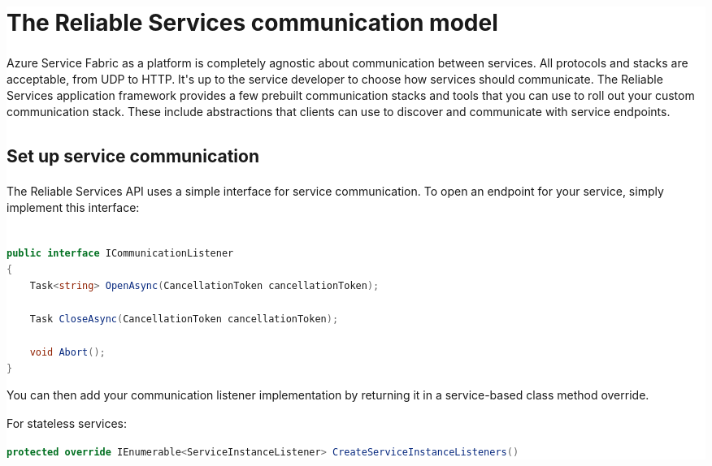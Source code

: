 <properties
   pageTitle="Reliable Services communication overview | Microsoft Azure"
   description="Overview of the Reliable Services communication model, including opening listeners on services, resolving endpoints, and communicating between services."
   services="service-fabric"
   documentationCenter=".net"
   authors="vturecek"
   manager="timlt"
   editor="BharatNarasimman"/>

<tags
   ms.service="service-fabric"
   ms.devlang="dotnet"
   ms.topic="article"
   ms.tgt_pltfrm="na"
   ms.workload="required"
   ms.date="11/17/2015"
   ms.author="vturecek@microsoft.com"/>

# The Reliable Services communication model

Azure Service Fabric as a platform is completely agnostic about communication between services. All protocols and stacks are acceptable, from UDP to HTTP. It's up to the service developer to choose how services should communicate. The Reliable Services application framework provides a few prebuilt communication stacks and tools that you can use to roll out your custom communication stack. These include abstractions that clients can use to discover and communicate with service endpoints.

## Set up service communication

The Reliable Services API uses a simple interface for service communication. To open an endpoint for your service, simply implement this interface:

```csharp

public interface ICommunicationListener
{
    Task<string> OpenAsync(CancellationToken cancellationToken);

    Task CloseAsync(CancellationToken cancellationToken);

    void Abort();
}

```

You can then add your communication listener implementation by returning it in a service-based class method override.

For stateless services:

```csharp
protected override IEnumerable<ServiceInstanceListener> CreateServiceInstanceListeners()
```
